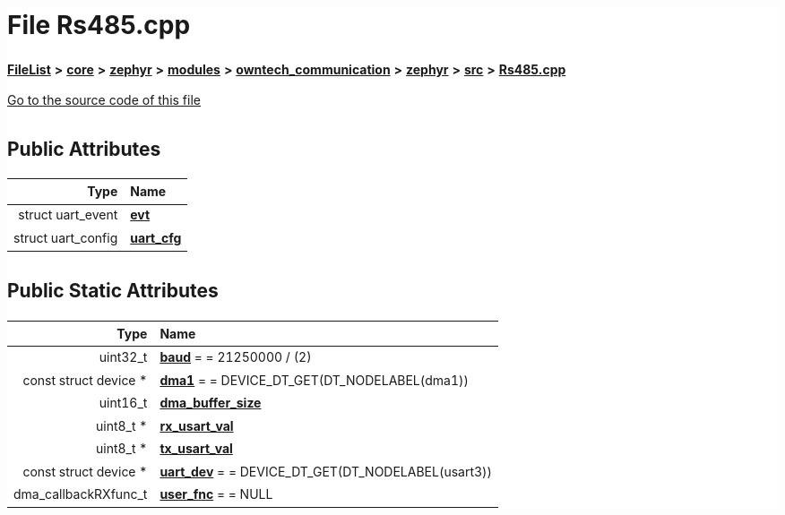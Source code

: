 

# File Rs485.cpp



[**FileList**](files.md) **>** [**core**](dir_771164b9325b04f1442f7a3ffa8ecb89.md) **>** [**zephyr**](dir_09002e7ce91f09aeb040dfd1861a47f4.md) **>** [**modules**](dir_6d0fb8ab814c517e7f155fb837e32f72.md) **>** [**owntech\_communication**](dir_c4fe9b0224a9586dd317852c3c5604f8.md) **>** [**zephyr**](dir_ed8beaa694e779377b0049b01e5ade22.md) **>** [**src**](dir_1a412f239039e530bef8001f48cd80a4.md) **>** [**Rs485.cpp**](Rs485_8cpp.md)

[Go to the source code of this file](Rs485_8cpp_source.md)
























## Public Attributes

| Type | Name |
| ---: | :--- |
|  struct uart\_event | [**evt**](#variable-evt)  <br> |
|  struct uart\_config | [**uart\_cfg**](#variable-uart_cfg)  <br> |


## Public Static Attributes

| Type | Name |
| ---: | :--- |
|  uint32\_t | [**baud**](#variable-baud)   = = 21250000 / (2)<br> |
|  const struct device \* | [**dma1**](#variable-dma1)   = = DEVICE\_DT\_GET(DT\_NODELABEL(dma1))<br> |
|  uint16\_t | [**dma\_buffer\_size**](#variable-dma_buffer_size)  <br> |
|  uint8\_t \* | [**rx\_usart\_val**](#variable-rx_usart_val)  <br> |
|  uint8\_t \* | [**tx\_usart\_val**](#variable-tx_usart_val)  <br> |
|  const struct device \* | [**uart\_dev**](#variable-uart_dev)   = = DEVICE\_DT\_GET(DT\_NODELABEL(usart3))<br> |
|  dma\_callbackRXfunc\_t | [**user\_fnc**](#variable-user_fnc)   = = NULL<br> |
